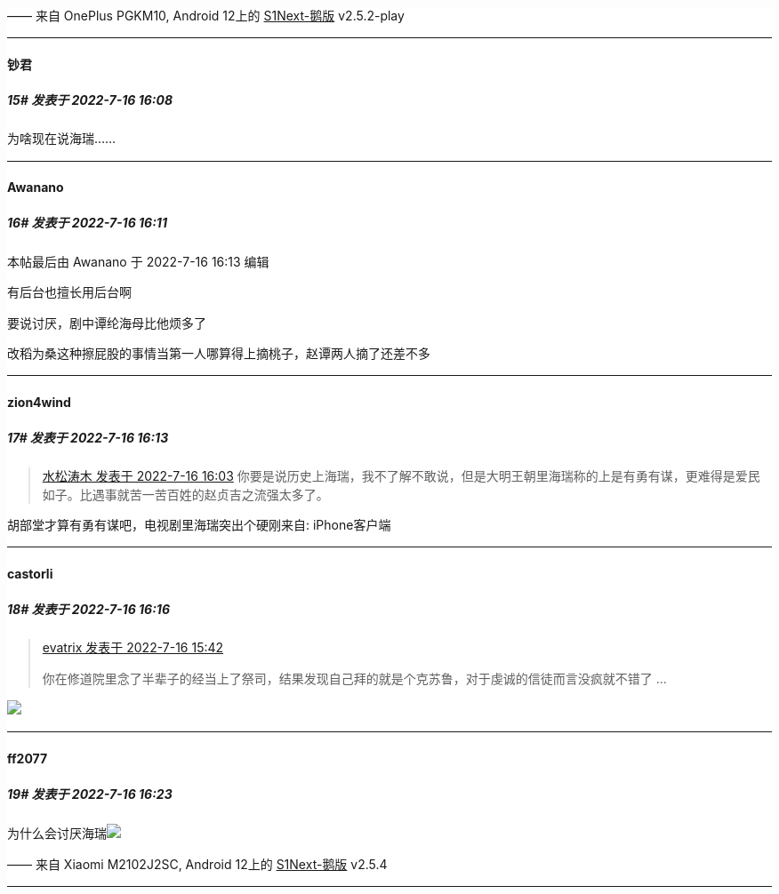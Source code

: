—— 来自 OnePlus PGKM10, Android 12上的 [S1Next-鹅版](https://github.com/ykrank/S1-Next/releases) v2.5.2-play

*****

####  钞君  
##### 15#       发表于 2022-7-16 16:08

为啥现在说海瑞……

*****

####  Awanano  
##### 16#       发表于 2022-7-16 16:11

 本帖最后由 Awanano 于 2022-7-16 16:13 编辑 

有后台也擅长用后台啊

要说讨厌，剧中谭纶海母比他烦多了

改稻为桑这种擦屁股的事情当第一人哪算得上摘桃子，赵谭两人摘了还差不多

*****

####  zion4wind  
##### 17#       发表于 2022-7-16 16:13

<blockquote><a href="httphttps://bbs.saraba1st.com/2b/forum.php?mod=redirect&amp;goto=findpost&amp;pid=56669522&amp;ptid=2081407" target="_blank"> 水松涛木 发表于 2022-7-16 16:03</a> 你要是说历史上海瑞，我不了解不敢说，但是大明王朝里海瑞称的上是有勇有谋，更难得是爱民如子。比遇事就苦一苦百姓的赵贞吉之流强太多了。 </blockquote>
胡部堂才算有勇有谋吧，电视剧里海瑞突出个硬刚来自: iPhone客户端

*****

####  castorli  
##### 18#       发表于 2022-7-16 16:16

<blockquote><a href="httphttps://bbs.saraba1st.com/2b/forum.php?mod=redirect&amp;goto=findpost&amp;pid=56669334&amp;ptid=2081407" target="_blank">evatrix 发表于 2022-7-16 15:42</a>

你在修道院里念了半辈子的经当上了祭司，结果发现自己拜的就是个克苏鲁，对于虔诚的信徒而言没疯就不错了 ...</blockquote>
<img src="https://static.saraba1st.com/image/smiley/face2017/003.png" referrerpolicy="no-referrer">

*****

####  ff2077  
##### 19#       发表于 2022-7-16 16:23

为什么会讨厌海瑞<img src="https://static.saraba1st.com/image/smiley/face2017/022.png" referrerpolicy="no-referrer">

—— 来自 Xiaomi M2102J2SC, Android 12上的 [S1Next-鹅版](https://github.com/ykrank/S1-Next/releases) v2.5.4

*****
